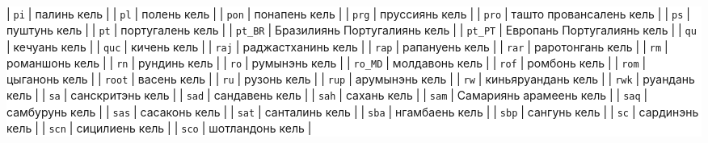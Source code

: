 | `pi` | палинь кель |
| `pl` | полень кель |
| `pon` | понапень кель |
| `prg` | пруссиянь кель |
| `pro` | ташто провансалень кель |
| `ps` | пуштунь кель |
| `pt` | португалень кель |
| `pt_BR` | Бразилиянь Португалиянь кель |
| `pt_PT` | Европань Португалиянь кель |
| `qu` | кечуань кель |
| `quc` | кичень кель |
| `raj` | раджастханинь кель |
| `rap` | рапануень кель |
| `rar` | раротонгань кель |
| `rm` | романшонь кель |
| `rn` | рундинь кель |
| `ro` | румынэнь кель |
| `ro_MD` | молдавонь кель |
| `rof` | ромбонь кель |
| `rom` | цыганонь кель |
| `root` | васень кель |
| `ru` | рузонь кель |
| `rup` | арумынэнь кель |
| `rw` | киньяруандань кель |
| `rwk` | руандань кель |
| `sa` | санскритэнь кель |
| `sad` | сандавень кель |
| `sah` | сахань кель |
| `sam` | Самариянь арамеень кель |
| `saq` | самбурунь кель |
| `sas` | сасаконь кель |
| `sat` | санталинь кель |
| `sba` | нгамбаень кель |
| `sbp` | сангунь кель |
| `sc` | сардинэнь кель |
| `scn` | сицилиень кель |
| `sco` | шотландонь кель |